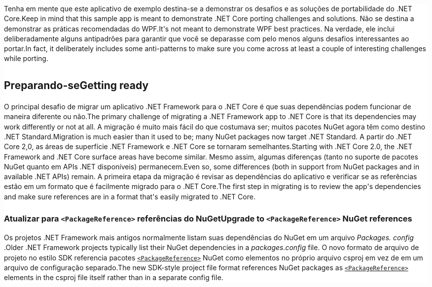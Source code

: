 <span data-ttu-id="e0332-131">Tenha em mente que este aplicativo de exemplo destina-se a demonstrar os desafios e as soluções de portabilidade do .NET Core.</span><span class="sxs-lookup"><span data-stu-id="e0332-131">Keep in mind that this sample app is meant to demonstrate .NET Core porting challenges and solutions.</span></span> <span data-ttu-id="e0332-132">Não se destina a demonstrar as práticas recomendadas do WPF.</span><span class="sxs-lookup"><span data-stu-id="e0332-132">It's not meant to demonstrate WPF best practices.</span></span> <span data-ttu-id="e0332-133">Na verdade, ele inclui deliberadamente alguns antipadrões para garantir que você se deparasse com pelo menos alguns desafios interessantes ao portar.</span><span class="sxs-lookup"><span data-stu-id="e0332-133">In fact, it deliberately includes some anti-patterns to make sure you come across at least a couple of interesting challenges while porting.</span></span>

## <a name="getting-ready"></a><span data-ttu-id="e0332-134">Preparando-se</span><span class="sxs-lookup"><span data-stu-id="e0332-134">Getting ready</span></span>

<span data-ttu-id="e0332-135">O principal desafio de migrar um aplicativo .NET Framework para o .NET Core é que suas dependências podem funcionar de maneira diferente ou não.</span><span class="sxs-lookup"><span data-stu-id="e0332-135">The primary challenge of migrating a .NET Framework app to .NET Core is that its dependencies may work differently or not at all.</span></span> <span data-ttu-id="e0332-136">A migração é muito mais fácil do que costumava ser; muitos pacotes NuGet agora têm como destino .NET Standard.</span><span class="sxs-lookup"><span data-stu-id="e0332-136">Migration is much easier than it used to be; many NuGet packages now target .NET Standard.</span></span> <span data-ttu-id="e0332-137">A partir do .NET Core 2,0, as áreas de superfície .NET Framework e .NET Core se tornaram semelhantes.</span><span class="sxs-lookup"><span data-stu-id="e0332-137">Starting with .NET Core 2.0, the .NET Framework and .NET Core surface areas have become similar.</span></span> <span data-ttu-id="e0332-138">Mesmo assim, algumas diferenças (tanto no suporte de pacotes NuGet quanto em APIs .NET disponíveis) permanecem.</span><span class="sxs-lookup"><span data-stu-id="e0332-138">Even so, some differences (both in support from NuGet packages and in available .NET APIs) remain.</span></span> <span data-ttu-id="e0332-139">A primeira etapa da migração é revisar as dependências do aplicativo e verificar se as referências estão em um formato que é facilmente migrado para o .NET Core.</span><span class="sxs-lookup"><span data-stu-id="e0332-139">The first step in migrating is to review the app's dependencies and make sure references are in a format that's easily migrated to .NET Core.</span></span>

### <a name="upgrade-to-packagereference-nuget-references"></a><span data-ttu-id="e0332-140">Atualizar para `<PackageReference>` referências do NuGet</span><span class="sxs-lookup"><span data-stu-id="e0332-140">Upgrade to `<PackageReference>` NuGet references</span></span>

<span data-ttu-id="e0332-141">Os projetos .NET Framework mais antigos normalmente listam suas dependências do NuGet em um arquivo *Packages. config* .</span><span class="sxs-lookup"><span data-stu-id="e0332-141">Older .NET Framework projects typically list their NuGet dependencies in a *packages.config* file.</span></span> <span data-ttu-id="e0332-142">O novo formato de arquivo de projeto no estilo SDK referencia pacotes [`<PackageReference>`](/nuget/consume-packages/package-references-in-project-files) NuGet como elementos no próprio arquivo csproj em vez de em um arquivo de configuração separado.</span><span class="sxs-lookup"><span data-stu-id="e0332-142">The new SDK-style project file format references NuGet packages as [`<PackageReference>`](/nuget/consume-packages/package-references-in-project-files) elements in the csproj file itself rather than in a separate config file.</span></span>
